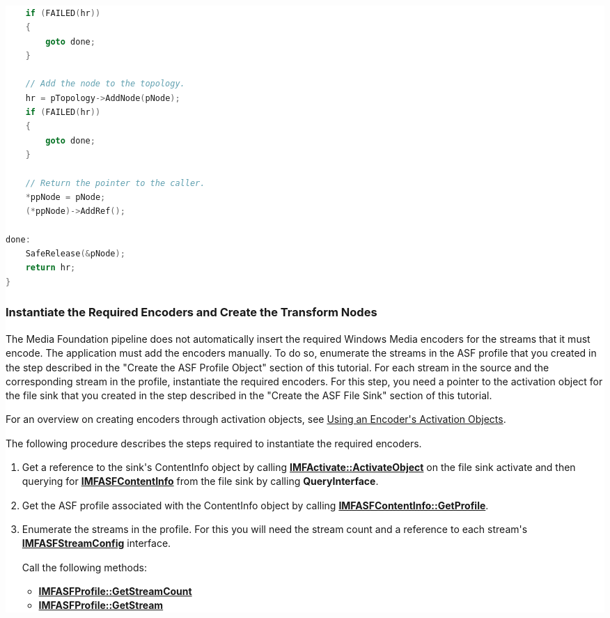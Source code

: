 ```C++
    if (FAILED(hr))
    {
        goto done;
    }
    
    // Add the node to the topology.
    hr = pTopology->AddNode(pNode);
    if (FAILED(hr))
    {
        goto done;
    }

    // Return the pointer to the caller.
    *ppNode = pNode;
    (*ppNode)->AddRef();

done:
    SafeRelease(&pNode);
    return hr;
}
```



### Instantiate the Required Encoders and Create the Transform Nodes

The Media Foundation pipeline does not automatically insert the required Windows Media encoders for the streams that it must encode. The application must add the encoders manually. To do so, enumerate the streams in the ASF profile that you created in the step described in the "Create the ASF Profile Object" section of this tutorial. For each stream in the source and the corresponding stream in the profile, instantiate the required encoders. For this step, you need a pointer to the activation object for the file sink that you created in the step described in the "Create the ASF File Sink" section of this tutorial.

For an overview on creating encoders through activation objects, see [Using an Encoder's Activation Objects](using-an-encoder-s-activation-objects.md).

The following procedure describes the steps required to instantiate the required encoders.

1.  Get a reference to the sink's ContentInfo object by calling [**IMFActivate::ActivateObject**](/windows/desktop/api/mfobjects/nf-mfobjects-imfactivate-activateobject) on the file sink activate and then querying for [**IMFASFContentInfo**](/windows/desktop/api/wmcontainer/nn-wmcontainer-imfasfcontentinfo) from the file sink by calling **QueryInterface**.
2.  Get the ASF profile associated with the ContentInfo object by calling [**IMFASFContentInfo::GetProfile**](/windows/desktop/api/wmcontainer/nf-wmcontainer-imfasfcontentinfo-getprofile).
3.  Enumerate the streams in the profile. For this you will need the stream count and a reference to each stream's [**IMFASFStreamConfig**](/windows/desktop/api/wmcontainer/nn-wmcontainer-imfasfstreamconfig) interface.

    Call the following methods:

    -   [**IMFASFProfile::GetStreamCount**](/windows/desktop/api/wmcontainer/nf-wmcontainer-imfasfprofile-getstreamcount)
    -   [**IMFASFProfile::GetStream**](/windows/desktop/api/wmcontainer/nf-wmcontainer-imfasfprofile-getstream)
